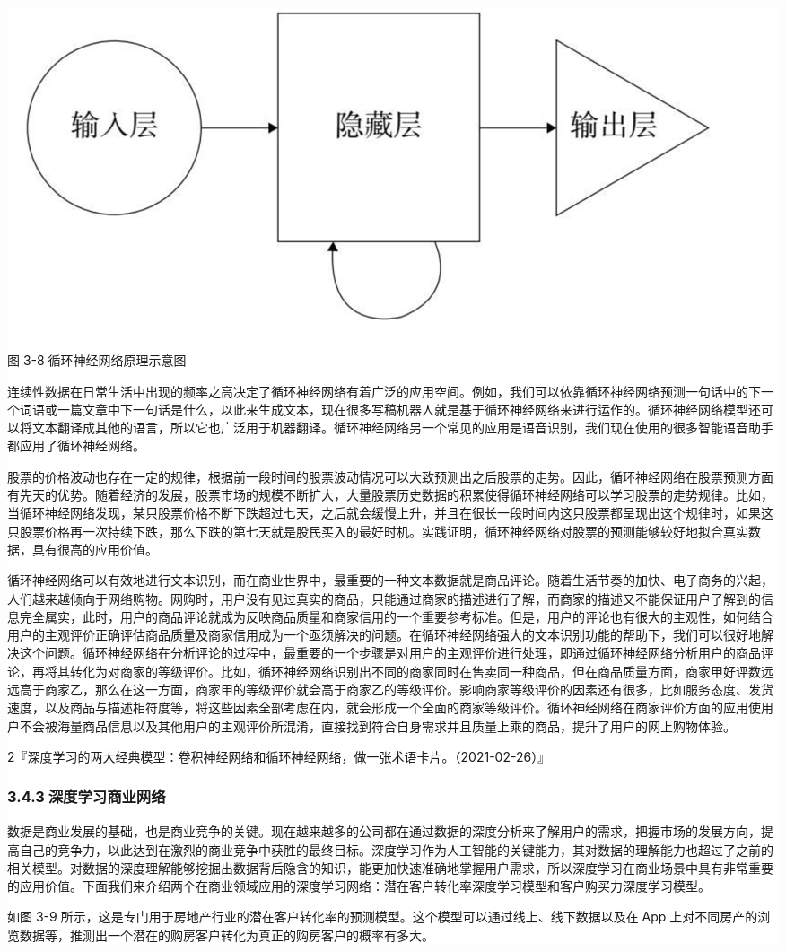 ![](./res/2021030.png)

图 3-8 循环神经网络原理示意图

连续性数据在日常生活中出现的频率之高决定了循环神经网络有着广泛的应用空间。例如，我们可以依靠循环神经网络预测一句话中的下一个词语或一篇文章中下一句话是什么，以此来生成文本，现在很多写稿机器人就是基于循环神经网络来进行运作的。循环神经网络模型还可以将文本翻译成其他的语言，所以它也广泛用于机器翻译。循环神经网络另一个常见的应用是语音识别，我们现在使用的很多智能语音助手都应用了循环神经网络。

股票的价格波动也存在一定的规律，根据前一段时间的股票波动情况可以大致预测出之后股票的走势。因此，循环神经网络在股票预测方面有先天的优势。随着经济的发展，股票市场的规模不断扩大，大量股票历史数据的积累使得循环神经网络可以学习股票的走势规律。比如，当循环神经网络发现，某只股票价格不断下跌超过七天，之后就会缓慢上升，并且在很长一段时间内这只股票都呈现出这个规律时，如果这只股票价格再一次持续下跌，那么下跌的第七天就是股民买入的最好时机。实践证明，循环神经网络对股票的预测能够较好地拟合真实数据，具有很高的应用价值。

循环神经网络可以有效地进行文本识别，而在商业世界中，最重要的一种文本数据就是商品评论。随着生活节奏的加快、电子商务的兴起，人们越来越倾向于网络购物。网购时，用户没有见过真实的商品，只能通过商家的描述进行了解，而商家的描述又不能保证用户了解到的信息完全属实，此时，用户的商品评论就成为反映商品质量和商家信用的一个重要参考标准。但是，用户的评论也有很大的主观性，如何结合用户的主观评价正确评估商品质量及商家信用成为一个亟须解决的问题。在循环神经网络强大的文本识别功能的帮助下，我们可以很好地解决这个问题。循环神经网络在分析评论的过程中，最重要的一个步骤是对用户的主观评价进行处理，即通过循环神经网络分析用户的商品评论，再将其转化为对商家的等级评价。比如，循环神经网络识别出不同的商家同时在售卖同一种商品，但在商品质量方面，商家甲好评数远远高于商家乙，那么在这一方面，商家甲的等级评价就会高于商家乙的等级评价。影响商家等级评价的因素还有很多，比如服务态度、发货速度，以及商品与描述相符度等，将这些因素全部考虑在内，就会形成一个全面的商家等级评价。循环神经网络在商家评价方面的应用使用户不会被海量商品信息以及其他用户的主观评价所混淆，直接找到符合自身需求并且质量上乘的商品，提升了用户的网上购物体验。

2『深度学习的两大经典模型：卷积神经网络和循环神经网络，做一张术语卡片。（2021-02-26）』

### 3.4.3 深度学习商业网络

数据是商业发展的基础，也是商业竞争的关键。现在越来越多的公司都在通过数据的深度分析来了解用户的需求，把握市场的发展方向，提高自己的竞争力，以此达到在激烈的商业竞争中获胜的最终目标。深度学习作为人工智能的关键能力，其对数据的理解能力也超过了之前的相关模型。对数据的深度理解能够挖掘出数据背后隐含的知识，能更加快速准确地掌握用户需求，所以深度学习在商业场景中具有非常重要的应用价值。下面我们来介绍两个在商业领域应用的深度学习网络：潜在客户转化率深度学习模型和客户购买力深度学习模型。

如图 3-9 所示，这是专门用于房地产行业的潜在客户转化率的预测模型。这个模型可以通过线上、线下数据以及在 App 上对不同房产的浏览数据等，推测出一个潜在的购房客户转化为真正的购房客户的概率有多大。

